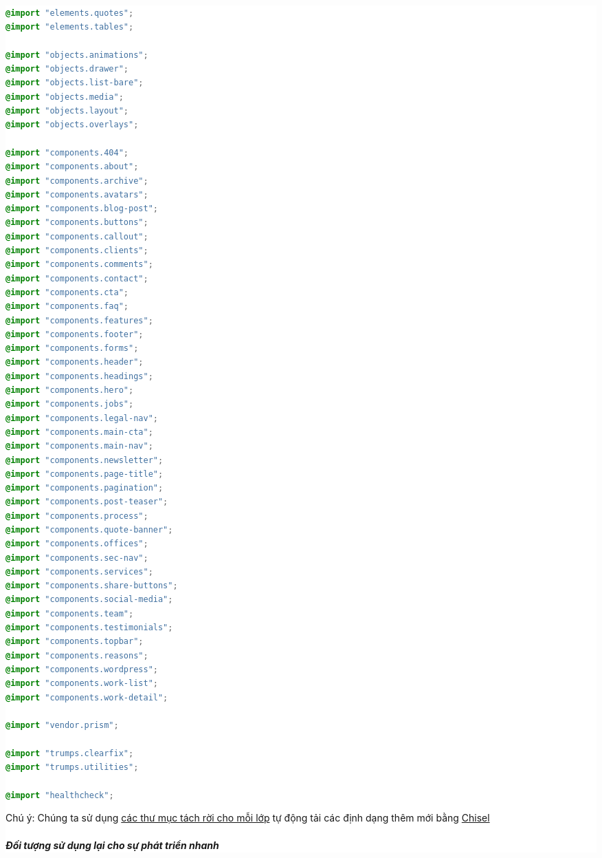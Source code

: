 ```css
@import "elements.quotes";
@import "elements.tables";

@import "objects.animations";
@import "objects.drawer";
@import "objects.list-bare";
@import "objects.media";
@import "objects.layout";
@import "objects.overlays";

@import "components.404";
@import "components.about";
@import "components.archive";
@import "components.avatars";
@import "components.blog-post";
@import "components.buttons";
@import "components.callout";
@import "components.clients";
@import "components.comments";
@import "components.contact";
@import "components.cta";
@import "components.faq";
@import "components.features";
@import "components.footer";
@import "components.forms";
@import "components.header";
@import "components.headings";
@import "components.hero";
@import "components.jobs";
@import "components.legal-nav";
@import "components.main-cta";
@import "components.main-nav";
@import "components.newsletter";
@import "components.page-title";
@import "components.pagination";
@import "components.post-teaser";
@import "components.process";
@import "components.quote-banner";
@import "components.offices";
@import "components.sec-nav";
@import "components.services";
@import "components.share-buttons";
@import "components.social-media";
@import "components.team";
@import "components.testimonials";
@import "components.topbar";
@import "components.reasons";
@import "components.wordpress";
@import "components.work-list";
@import "components.work-detail";

@import "vendor.prism";

@import "trumps.clearfix";
@import "trumps.utilities";

@import "healthcheck";
```
Chú ý: Chúng ta sử dụng [các thư mục tách rời cho mỗi lớp](https://github.com/xfiveco/generator-chisel/tree/master/generators/app/templates/styles/itcss) tự động tải các định dạng thêm mới bằng  [Chisel](https://github.com/xfiveco/generator-chisel/)
 ##### Đối tượng sử dụng lại cho sự phát triển nhanh